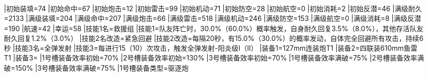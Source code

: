 |初始装填=74
|初始命中=67
|初始炮击=12
|初始雷击=99
|初始机动=71
|初始防空=28
|初始航空=0
|初始消耗=2
|初始反潜=46
|满级耐久=2133
|满级装填=204
|满级命中=207
|满级炮击=66
|满级雷击=518
|满级机动=246
|满级防空=153
|满级航空=0
|满级消耗=8
|满级反潜=190
|航速=42
|幸运=58
|技能1名=救援组
|技能1=队友阵亡时，30.0%（60.0%）概率触发，自身耐久回复3.5%（8.0%），其他存活队友耐久回复1.2%（3.0%）
|技能2名改造=紧急回避
|技能2改造=每隔20秒，有15.0%（30.0%）的概率发动，自体完全回避所有攻击，持续6秒
|技能3名=全弹发射
|技能3=每进行15（10）次攻击，触发全弹发射-阳炎级I（II）
|装备1=127mm连装炮T1
|装备2=四联装610mm鱼雷T1
|装备3=
|1号槽装备效率初始=70%
|2号槽装备效率初始=130%
|3号槽装备效率初始=70%
|1号槽装备效率满破=75%
|2号槽装备效率满破=150%
|3号槽装备效率满破=75%
|1号槽装备类型=驱逐炮